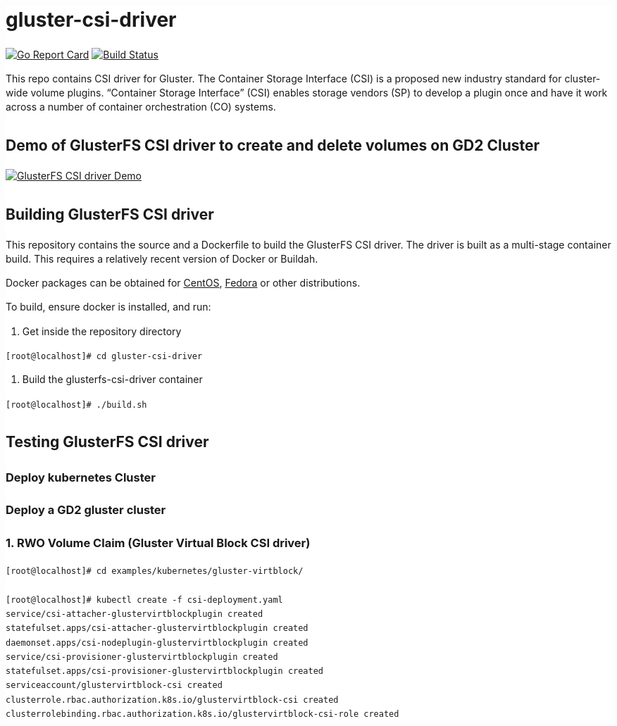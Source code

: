 # gluster-csi-driver

[![Go Report Card](https://goreportcard.com/badge/github.com/gluster/gluster-csi-driver)](https://goreportcard.com/report/github.com/gluster/gluster-csi-driver)
[![Build Status](https://ci.centos.org/view/Gluster/job/gluster_csi-driver-master/badge/icon)](https://ci.centos.org/view/Gluster/job/gluster_csi-driver-master/)

This repo contains CSI driver for Gluster. The Container Storage Interface
(CSI) is a proposed new industry standard for cluster-wide volume plugins.
“Container Storage Interface” (CSI)  enables storage vendors (SP) to develop a
plugin once and have it work across a number of container orchestration (CO)
systems.

## Demo of GlusterFS CSI driver to create and delete volumes on GD2 Cluster

[![GlusterFS CSI driver Demo](https://asciinema.org/a/195024.png)](https://asciinema.org/a/195024)

## Building GlusterFS CSI driver

This repository contains the source and a Dockerfile to build the GlusterFS CSI
driver. The driver is built as a multi-stage container build. This requires a
relatively recent version of Docker or Buildah.

Docker packages can be obtained for
[CentOS](https://docs.docker.com/install/linux/docker-ce/centos/),
[Fedora](https://docs.docker.com/install/linux/docker-ce/fedora/) or other
distributions.

To build, ensure docker is installed, and run:

1. Get inside the repository directory

```
[root@localhost]# cd gluster-csi-driver
```

1. Build the glusterfs-csi-driver container

```
[root@localhost]# ./build.sh
```

## Testing GlusterFS CSI driver

### Deploy kubernetes Cluster

### Deploy a GD2 gluster cluster

### 1. RWO Volume Claim (Gluster Virtual Block CSI driver)

```
[root@localhost]# cd examples/kubernetes/gluster-virtblock/

[root@localhost]# kubectl create -f csi-deployment.yaml
service/csi-attacher-glustervirtblockplugin created
statefulset.apps/csi-attacher-glustervirtblockplugin created
daemonset.apps/csi-nodeplugin-glustervirtblockplugin created
service/csi-provisioner-glustervirtblockplugin created
statefulset.apps/csi-provisioner-glustervirtblockplugin created
serviceaccount/glustervirtblock-csi created
clusterrole.rbac.authorization.k8s.io/glustervirtblock-csi created
clusterrolebinding.rbac.authorization.k8s.io/glustervirtblock-csi-role created
```
